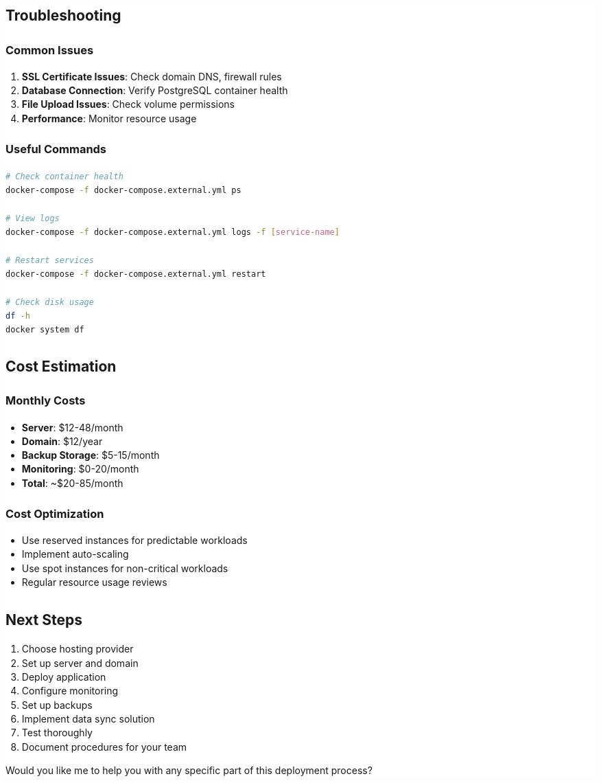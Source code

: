 ## Troubleshooting

### Common Issues
1. **SSL Certificate Issues**: Check domain DNS, firewall rules
2. **Database Connection**: Verify PostgreSQL container health
3. **File Upload Issues**: Check volume permissions
4. **Performance**: Monitor resource usage

### Useful Commands
```bash
# Check container health
docker-compose -f docker-compose.external.yml ps

# View logs
docker-compose -f docker-compose.external.yml logs -f [service-name]

# Restart services
docker-compose -f docker-compose.external.yml restart

# Check disk usage
df -h
docker system df
```

## Cost Estimation

### Monthly Costs
- **Server**: $12-48/month
- **Domain**: $12/year
- **Backup Storage**: $5-15/month
- **Monitoring**: $0-20/month
- **Total**: ~$20-85/month

### Cost Optimization
- Use reserved instances for predictable workloads
- Implement auto-scaling
- Use spot instances for non-critical workloads
- Regular resource usage reviews

## Next Steps

1. Choose hosting provider
2. Set up server and domain
3. Deploy application
4. Configure monitoring
5. Set up backups
6. Implement data sync solution
7. Test thoroughly
8. Document procedures for your team

Would you like me to help you with any specific part of this deployment process?
